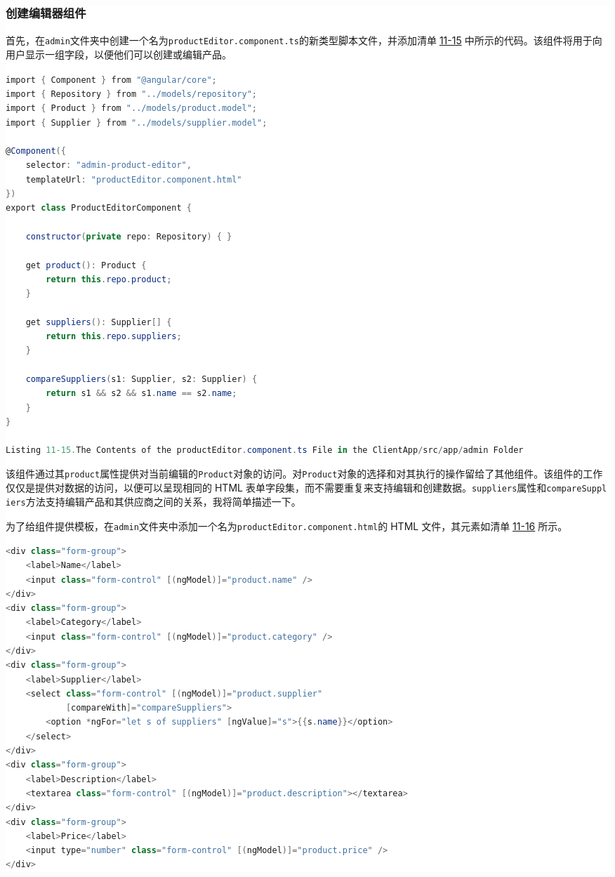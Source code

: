 ### 创建编辑器组件

首先，在`admin`文件夹中创建一个名为`productEditor.component.ts`的新类型脚本文件，并添加清单 [11-15](#PC15) 中所示的代码。该组件将用于向用户显示一组字段，以便他们可以创建或编辑产品。

```cs
import { Component } from "@angular/core";
import { Repository } from "../models/repository";
import { Product } from "../models/product.model";
import { Supplier } from "../models/supplier.model";

@Component({
    selector: "admin-product-editor",
    templateUrl: "productEditor.component.html"
})
export class ProductEditorComponent {

    constructor(private repo: Repository) { }

    get product(): Product {
        return this.repo.product;
    }

    get suppliers(): Supplier[] {
        return this.repo.suppliers;
    }

    compareSuppliers(s1: Supplier, s2: Supplier) {
        return s1 && s2 && s1.name == s2.name;
    }
}

Listing 11-15.The Contents of the productEditor.component.ts File in the ClientApp/src/app/admin Folder

```

该组件通过其`product`属性提供对当前编辑的`Product`对象的访问。对`Product`对象的选择和对其执行的操作留给了其他组件。该组件的工作仅仅是提供对数据的访问，以便可以呈现相同的 HTML 表单字段集，而不需要重复来支持编辑和创建数据。`suppliers`属性和`compareSuppliers`方法支持编辑产品和其供应商之间的关系，我将简单描述一下。

为了给组件提供模板，在`admin`文件夹中添加一个名为`productEditor.component.html`的 HTML 文件，其元素如清单 [11-16](#PC16) 所示。

```cs
<div class="form-group">
    <label>Name</label>
    <input class="form-control" [(ngModel)]="product.name" />
</div>
<div class="form-group">
    <label>Category</label>
    <input class="form-control" [(ngModel)]="product.category" />
</div>
<div class="form-group">
    <label>Supplier</label>
    <select class="form-control" [(ngModel)]="product.supplier"
            [compareWith]="compareSuppliers">
        <option *ngFor="let s of suppliers" [ngValue]="s">{{s.name}}</option>
    </select>
</div>
<div class="form-group">
    <label>Description</label>
    <textarea class="form-control" [(ngModel)]="product.description"></textarea>
</div>
<div class="form-group">
    <label>Price</label>
    <input type="number" class="form-control" [(ngModel)]="product.price" />
</div>
```